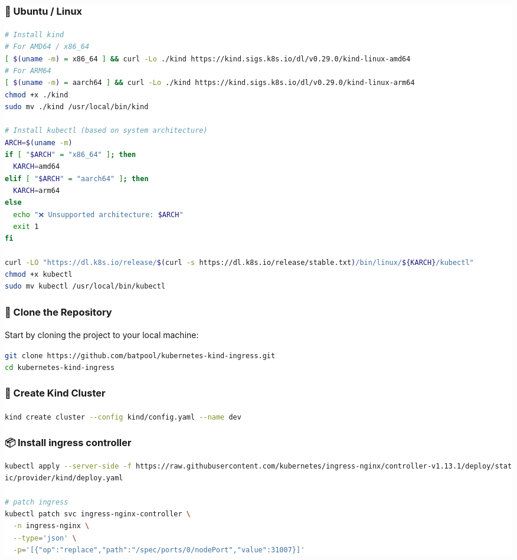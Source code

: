 ### 🐧 Ubuntu / Linux

```bash
# Install kind
# For AMD64 / x86_64
[ $(uname -m) = x86_64 ] && curl -Lo ./kind https://kind.sigs.k8s.io/dl/v0.29.0/kind-linux-amd64
# For ARM64
[ $(uname -m) = aarch64 ] && curl -Lo ./kind https://kind.sigs.k8s.io/dl/v0.29.0/kind-linux-arm64
chmod +x ./kind
sudo mv ./kind /usr/local/bin/kind

# Install kubectl (based on system architecture)
ARCH=$(uname -m)
if [ "$ARCH" = "x86_64" ]; then
  KARCH=amd64
elif [ "$ARCH" = "aarch64" ]; then
  KARCH=arm64
else
  echo "❌ Unsupported architecture: $ARCH"
  exit 1
fi

curl -LO "https://dl.k8s.io/release/$(curl -s https://dl.k8s.io/release/stable.txt)/bin/linux/${KARCH}/kubectl"
chmod +x kubectl
sudo mv kubectl /usr/local/bin/kubectl

```

### 🧬 Clone the Repository

Start by cloning the project to your local machine:

```bash
git clone https://github.com/batpool/kubernetes-kind-ingress.git
cd kubernetes-kind-ingress
```

### 🧱 Create Kind Cluster

```bash
kind create cluster --config kind/config.yaml --name dev
```

### 📦 Install ingress controller

```bash
kubectl apply --server-side -f https://raw.githubusercontent.com/kubernetes/ingress-nginx/controller-v1.13.1/deploy/static/provider/kind/deploy.yaml

# patch ingress
kubectl patch svc ingress-nginx-controller \
  -n ingress-nginx \
  --type='json' \
  -p='[{"op":"replace","path":"/spec/ports/0/nodePort","value":31007}]'
```
